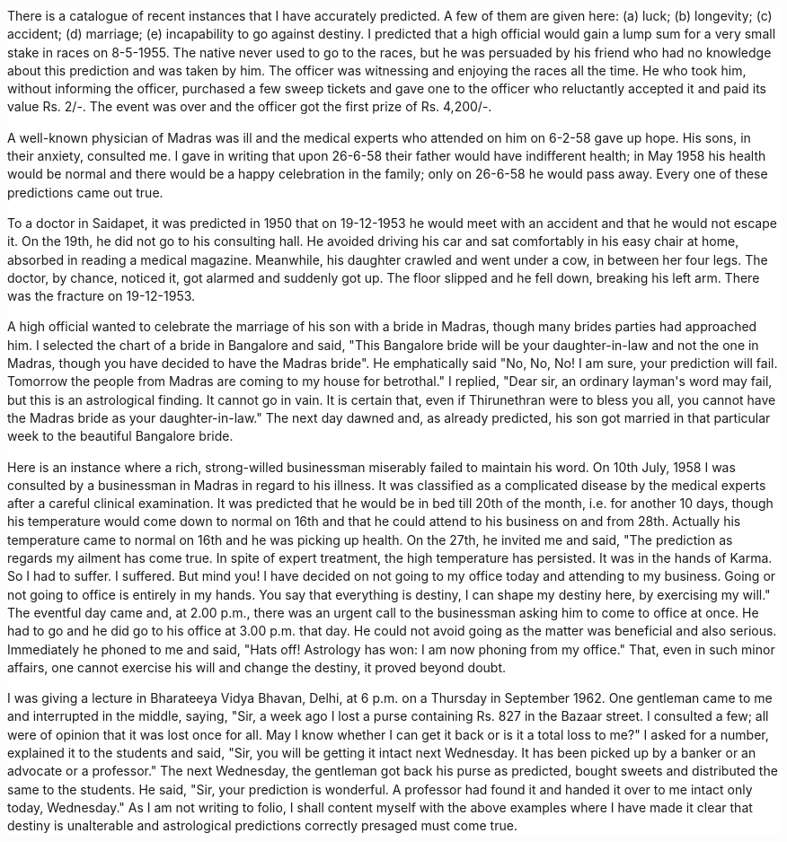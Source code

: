 There is a catalogue of recent instances that I have accurately predicted. A few of them are given here: (a) luck; (b) longevity; (c) accident; (d) marriage; (e) incapability to go against destiny. I predicted that a high official would gain a lump sum for a very small stake in races on 8-5-1955. The native never used to go to the races, but he was persuaded by his friend who had no knowledge about this prediction and was taken by him. The officer was witnessing and enjoying the races all the time. He who took him, without informing the officer, purchased a few sweep tickets and gave one to the officer who reluctantly accepted it and paid its value Rs. 2/-. The event was over and the officer got the first prize of Rs. 4,200/-.

A well-known physician of Madras was ill and the medical experts who attended on him on 6-2-58 gave up hope. His sons, in their anxiety, consulted me. I gave in writing that upon 26-6-58 their father would have indifferent health; in May 1958 his health would be normal and there would be a happy celebration in the family; only on 26-6-58 he would pass away. Every one of these predictions came out true.

To a doctor in Saidapet, it was predicted in 1950 that on 19-12-1953 he would meet with an accident and that he would not escape it. On the 19th, he did not go to his consulting hall. He avoided driving his car and sat comfortably in his easy chair at home, absorbed in reading a medical magazine. Meanwhile, his daughter crawled and went under a cow, in between her four legs. The doctor, by chance, noticed it, got alarmed and suddenly got up. The floor slipped and he fell down, breaking his left arm. There was the fracture on 19-12-1953.

A high official wanted to celebrate the marriage of his son with a bride in Madras, though many brides parties had approached him. I selected the chart of a bride in Bangalore and said, "This Bangalore bride will be your daughter-in-law and not the one in Madras, though you have decided to have the Madras bride". He emphatically said "No, No, No! I am sure, your prediction will fail. Tomorrow the people from Madras are coming to my house for betrothal." I replied, "Dear sir, an ordinary layman's word may fail, but this is an astrological finding. It cannot go in vain. It is certain that, even if Thirunethran were to bless you all, you cannot have the Madras bride as your daughter-in-law." The next day dawned and, as already predicted, his son got married in that particular week to the beautiful Bangalore bride.

Here is an instance where a rich, strong-willed businessman miserably failed to maintain his word. On 10th July, 1958 I was consulted by a businessman in Madras in regard to his illness. It was classified as a complicated disease by the medical experts after a careful clinical examination. It was predicted that he would be in bed till 20th of the month, i.e. for another 10 days, though his temperature would come down to normal on 16th and that he could attend to his business on and from 28th. Actually his temperature came to normal on 16th and he was picking up health. On the 27th, he invited me and said, "The prediction as regards my ailment has come true. In spite of expert treatment, the high temperature has persisted. It was in the hands of Karma. So I had to suffer. I suffered. But mind you! I have decided on not going to my office today and attending to my business. Going or not going to office is entirely in my hands. You say that everything is destiny, I can shape my destiny here, by exercising my will." The eventful day came and, at 2.00 p.m., there was an urgent call to the businessman asking him to come to office at once. He had to go and he did go to his office at 3.00 p.m. that day. He could not avoid going as the matter was beneficial and also serious. Immediately he phoned to me and said, "Hats off! Astrology has won: I am now phoning from my office." That, even in such minor affairs, one cannot exercise his will and change the destiny, it proved beyond doubt.

I was giving a lecture in Bharateeya Vidya Bhavan, Delhi, at 6 p.m. on a Thursday in September 1962. One gentleman came to me and interrupted in the middle, saying, "Sir, a week ago I lost a purse containing Rs. 827 in the Bazaar street. I consulted a few; all were of opinion that it was lost once for all. May I know whether I can get it back or is it a total loss to me?" I asked for a number, explained it to the students and said, "Sir, you will be getting it intact next Wednesday. It has been picked up by a banker or an advocate or a professor." The next Wednesday, the gentleman got back his purse as predicted, bought sweets and distributed the same to the students. He said, "Sir, your prediction is wonderful. A professor had found it and handed it over to me intact only today, Wednesday." As I am not writing to folio, I shall content myself with the above examples where I have made it clear that destiny is unalterable and astrological predictions correctly presaged must come true.
